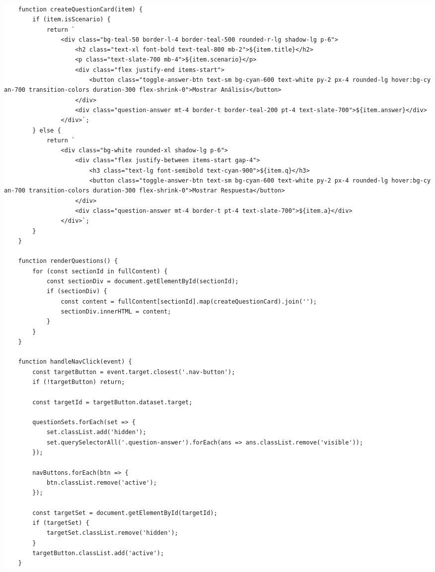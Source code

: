        function createQuestionCard(item) {
            if (item.isScenario) {
                return `
                    <div class="bg-teal-50 border-l-4 border-teal-500 rounded-r-lg shadow-lg p-6">
                        <h2 class="text-xl font-bold text-teal-800 mb-2">${item.title}</h2>
                        <p class="text-slate-700 mb-4">${item.scenario}</p>
                        <div class="flex justify-end items-start">
                            <button class="toggle-answer-btn text-sm bg-cyan-600 text-white py-2 px-4 rounded-lg hover:bg-cyan-700 transition-colors duration-300 flex-shrink-0">Mostrar Análisis</button>
                        </div>
                        <div class="question-answer mt-4 border-t border-teal-200 pt-4 text-slate-700">${item.answer}</div>
                    </div>`;
            } else {
                return `
                    <div class="bg-white rounded-xl shadow-lg p-6">
                        <div class="flex justify-between items-start gap-4">
                            <h3 class="text-lg font-semibold text-cyan-900">${item.q}</h3>
                            <button class="toggle-answer-btn text-sm bg-cyan-600 text-white py-2 px-4 rounded-lg hover:bg-cyan-700 transition-colors duration-300 flex-shrink-0">Mostrar Respuesta</button>
                        </div>
                        <div class="question-answer mt-4 border-t pt-4 text-slate-700">${item.a}</div>
                    </div>`;
            }
        }
        
        function renderQuestions() {
            for (const sectionId in fullContent) {
                const sectionDiv = document.getElementById(sectionId);
                if (sectionDiv) {
                    const content = fullContent[sectionId].map(createQuestionCard).join('');
                    sectionDiv.innerHTML = content;
                }
            }
        }

        function handleNavClick(event) {
            const targetButton = event.target.closest('.nav-button');
            if (!targetButton) return;

            const targetId = targetButton.dataset.target;
            
            questionSets.forEach(set => {
                set.classList.add('hidden');
                set.querySelectorAll('.question-answer').forEach(ans => ans.classList.remove('visible'));
            });

            navButtons.forEach(btn => {
                btn.classList.remove('active');
            });

            const targetSet = document.getElementById(targetId);
            if (targetSet) {
                targetSet.classList.remove('hidden');
            }
            targetButton.classList.add('active');
        }
